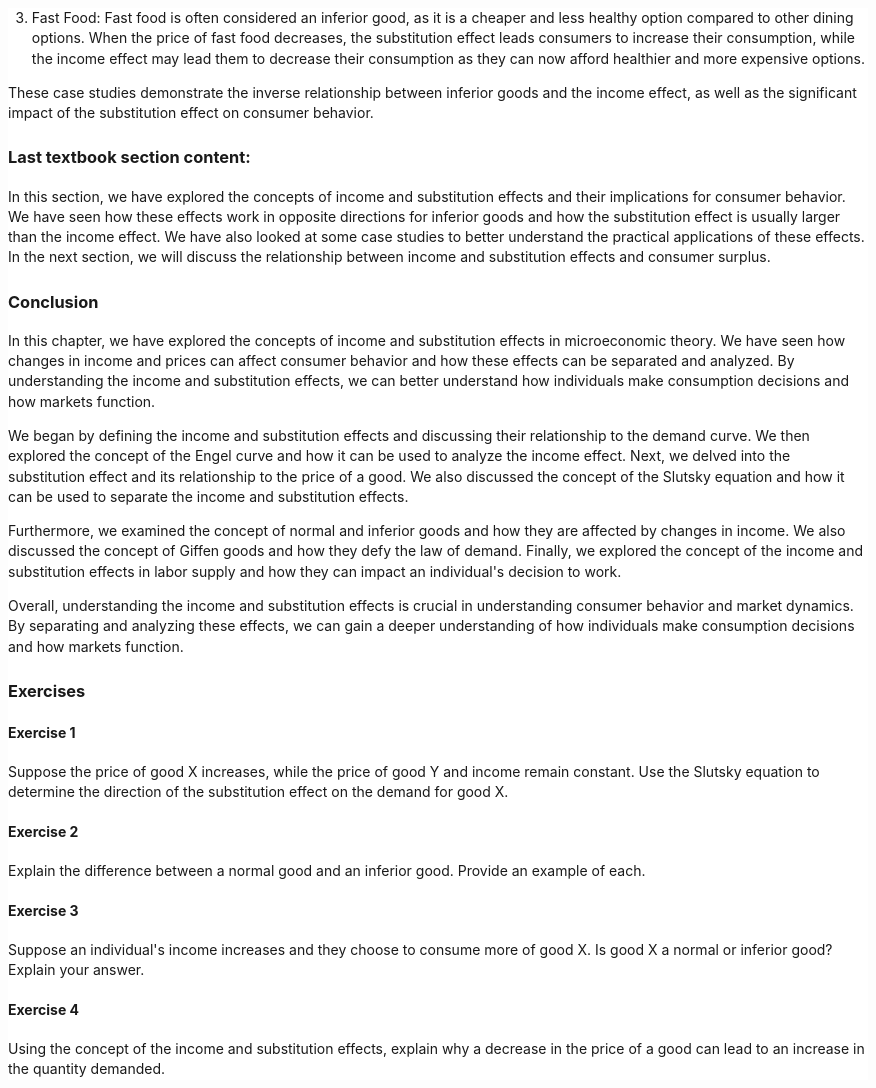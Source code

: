 3. Fast Food: Fast food is often considered an inferior good, as it is a cheaper and less healthy option compared to other dining options. When the price of fast food decreases, the substitution effect leads consumers to increase their consumption, while the income effect may lead them to decrease their consumption as they can now afford healthier and more expensive options.

These case studies demonstrate the inverse relationship between inferior goods and the income effect, as well as the significant impact of the substitution effect on consumer behavior.

### Last textbook section content:

In this section, we have explored the concepts of income and substitution effects and their implications for consumer behavior. We have seen how these effects work in opposite directions for inferior goods and how the substitution effect is usually larger than the income effect. We have also looked at some case studies to better understand the practical applications of these effects. In the next section, we will discuss the relationship between income and substitution effects and consumer surplus.


### Conclusion
In this chapter, we have explored the concepts of income and substitution effects in microeconomic theory. We have seen how changes in income and prices can affect consumer behavior and how these effects can be separated and analyzed. By understanding the income and substitution effects, we can better understand how individuals make consumption decisions and how markets function.

We began by defining the income and substitution effects and discussing their relationship to the demand curve. We then explored the concept of the Engel curve and how it can be used to analyze the income effect. Next, we delved into the substitution effect and its relationship to the price of a good. We also discussed the concept of the Slutsky equation and how it can be used to separate the income and substitution effects.

Furthermore, we examined the concept of normal and inferior goods and how they are affected by changes in income. We also discussed the concept of Giffen goods and how they defy the law of demand. Finally, we explored the concept of the income and substitution effects in labor supply and how they can impact an individual's decision to work.

Overall, understanding the income and substitution effects is crucial in understanding consumer behavior and market dynamics. By separating and analyzing these effects, we can gain a deeper understanding of how individuals make consumption decisions and how markets function.

### Exercises
#### Exercise 1
Suppose the price of good X increases, while the price of good Y and income remain constant. Use the Slutsky equation to determine the direction of the substitution effect on the demand for good X.

#### Exercise 2
Explain the difference between a normal good and an inferior good. Provide an example of each.

#### Exercise 3
Suppose an individual's income increases and they choose to consume more of good X. Is good X a normal or inferior good? Explain your answer.

#### Exercise 4
Using the concept of the income and substitution effects, explain why a decrease in the price of a good can lead to an increase in the quantity demanded.
